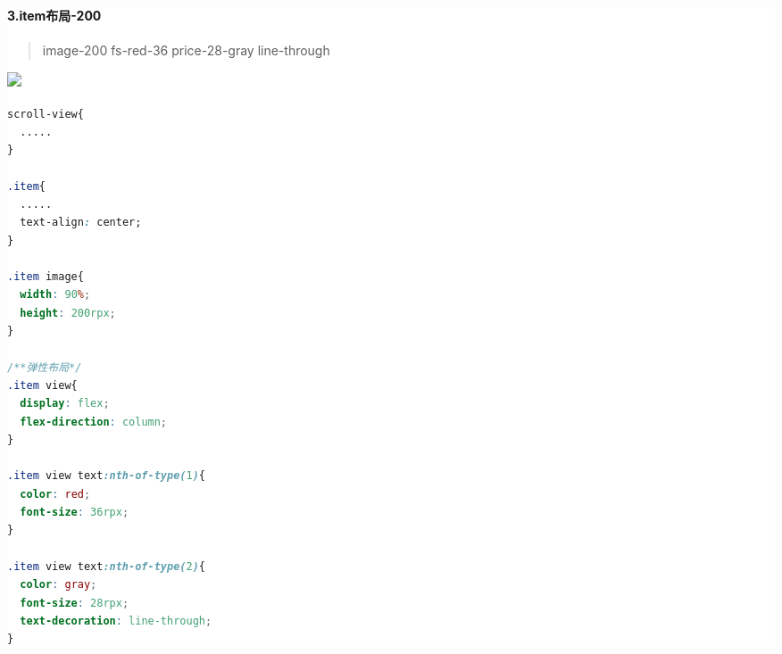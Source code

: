 #### 3.item布局-200

> image-200   fs-red-36   price-28-gray   line-through

![](../../../../%E5%B0%8F%E7%A8%8B%E5%BA%8F/20/02/%E7%AC%94%E8%AE%B0/img1/1.png)

```css
scroll-view{
  .....
}

.item{
  .....
  text-align: center;
}

.item image{
  width: 90%;
  height: 200rpx;
}

/**弹性布局*/
.item view{
  display: flex;
  flex-direction: column;
}

.item view text:nth-of-type(1){
  color: red;
  font-size: 36rpx;
}

.item view text:nth-of-type(2){
  color: gray;
  font-size: 28rpx;
  text-decoration: line-through;
}
```




